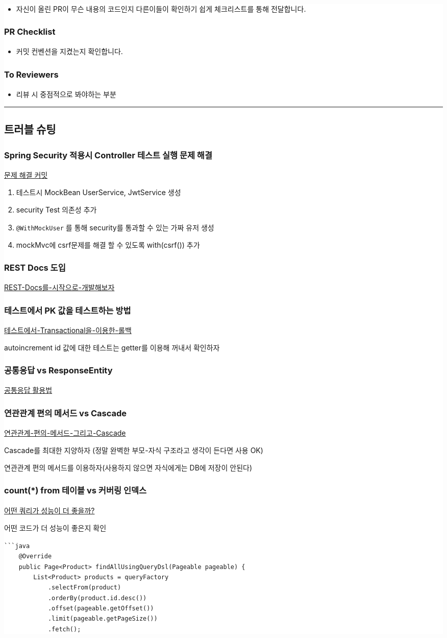 - 자신이 올린 PR이 무슨 내용의 코드인지 다른이들이 확인하기 쉽게 체크리스트를 통해 전달합니다.

### PR Checklist

- 커밋 컨벤션을 지켰는지 확인합니다.

### To Reviewers

- 리뷰 시 중점적으로 봐야하는 부분

---
## 트러블 슈팅

### Spring Security 적용시 Controller 테스트 실행 문제 해결

  [문제 해결 커밋](https://github.com/prgrms-be-devcourse/NBE1_1_Team9/pull/8/commits/695be94fab762f681256c5ecefcfa800676dd7fd)

  1. 테스트시 MockBean UserService, JwtService 생성

  2. security Test 의존성 추가

  3. `@WithMockUser` 를 통해 security를 통과할 수 있는 가짜 유저 생성

  4. mockMvc에 csrf문제를 해결 할 수 있도록 with(csrf()) 추가

### REST Docs 도입

  [REST-Docs를-시작으로-개발해보자](https://velog.io/@naminhyeok/REST-Docs를-시작으로-개발해보자)

### 테스트에서 PK 값을 테스트하는 방법

  [테스트에서-Transactional을-이용한-롤백](https://velog.io/@naminhyeok/테스트에서-Transactional을-이용한-롤백)

  autoincrement id 값에 대한 테스트는 getter를 이용해 꺼내서 확인하자

### 공통응답 vs ResponseEntity

  [공통응답 활용법](https://velog.io/@naminhyeok/공통응답-객체-vs-ResponseEntity)

### 연관관계 편의 메서드 vs Cascade

  [연관관계-편의-메서드-그리고-Cascade](https://velog.io/@naminhyeok/연관관계-편의-메서드-그리고-Cascade)

  Cascade를 최대한 지양하자 (정말 완벽한 부모-자식 구조라고 생각이 든다면 사용 OK)

  연관관계 편의 메서드를 이용하자(사용하지 않으면 자식에게는 DB에 저장이 안된다)

### count(*) from 테이블 vs 커버링 인덱스

  [어떤 쿼리가 성능이 더 좋을까?](https://velog.io/@naminhyeok/count-from-table-vs-커버링-인덱스)

  어떤 코드가 더 성능이 좋은지 확인

    ```java
       	@Override
        public Page<Product> findAllUsingQueryDsl(Pageable pageable) {
            List<Product> products = queryFactory
                .selectFrom(product)
                .orderBy(product.id.desc())
                .offset(pageable.getOffset())
                .limit(pageable.getPageSize())
                .fetch();
    